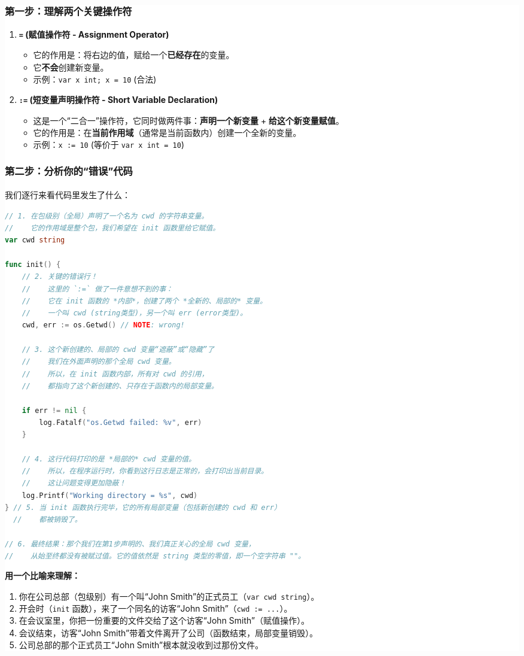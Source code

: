 ### 第一步：理解两个关键操作符

1.  **`=` (赋值操作符 - Assignment Operator)**
    *   它的作用是：将右边的值，赋给一个**已经存在**的变量。
    *   它**不会**创建新变量。
    *   示例：`var x int; x = 10` (合法)

2.  **`:=` (短变量声明操作符 - Short Variable Declaration)**
    *   这是一个“二合一”操作符，它同时做两件事：**声明一个新变量** + **给这个新变量赋值**。
    *   它的作用是：在**当前作用域**（通常是当前函数内）创建一个全新的变量。
    *   示例：`x := 10` (等价于 `var x int = 10`)

### 第二步：分析你的“错误”代码

我们逐行来看代码里发生了什么：

```go
// 1. 在包级别（全局）声明了一个名为 cwd 的字符串变量。
//    它的作用域是整个包，我们希望在 init 函数里给它赋值。
var cwd string

func init() {
    // 2. 关键的错误行！
    //    这里的 `:=` 做了一件意想不到的事：
    //    它在 init 函数的 *内部*，创建了两个 *全新的、局部的* 变量。
    //    一个叫 cwd (string类型)，另一个叫 err (error类型)。
    cwd, err := os.Getwd() // NOTE: wrong!

    // 3. 这个新创建的、局部的 cwd 变量“遮蔽”或“隐藏”了
    //    我们在外面声明的那个全局 cwd 变量。
    //    所以，在 init 函数内部，所有对 cwd 的引用，
    //    都指向了这个新创建的、只存在于函数内的局部变量。

    if err != nil {
        log.Fatalf("os.Getwd failed: %v", err)
    }
    
    // 4. 这行代码打印的是 *局部的* cwd 变量的值。
    //    所以，在程序运行时，你看到这行日志是正常的，会打印出当前目录。
    //    这让问题变得更加隐蔽！
    log.Printf("Working directory = %s", cwd)
} // 5. 当 init 函数执行完毕，它的所有局部变量（包括新创建的 cwd 和 err）
  //    都被销毁了。

// 6. 最终结果：那个我们在第1步声明的、我们真正关心的全局 cwd 变量，
//    从始至终都没有被赋过值。它的值依然是 string 类型的零值，即一个空字符串 ""。
```

**用一个比喻来理解：**

1.  你在公司总部（包级别）有一个叫“John Smith”的正式员工（`var cwd string`）。
2.  开会时（`init` 函数），来了一个同名的访客“John Smith”（`cwd := ...`）。
3.  在会议室里，你把一份重要的文件交给了这个访客“John Smith”（赋值操作）。
4.  会议结束，访客“John Smith”带着文件离开了公司（函数结束，局部变量销毁）。
5.  公司总部的那个正式员工“John Smith”根本就没收到过那份文件。
